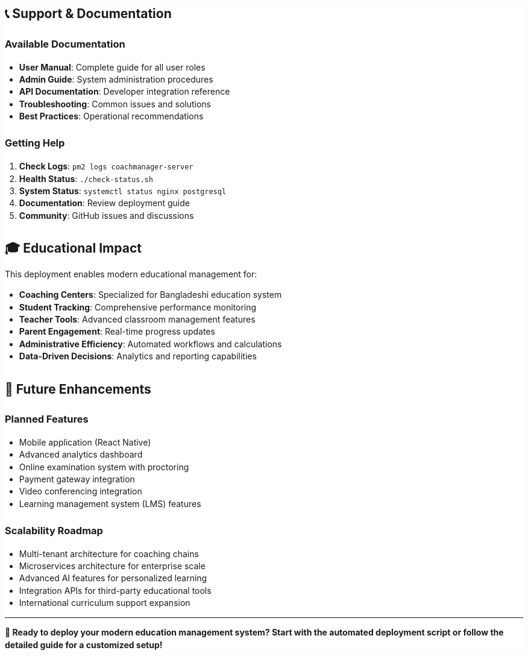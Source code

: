 ## 📞 Support & Documentation

### Available Documentation
- **User Manual**: Complete guide for all user roles
- **Admin Guide**: System administration procedures
- **API Documentation**: Developer integration reference  
- **Troubleshooting**: Common issues and solutions
- **Best Practices**: Operational recommendations

### Getting Help
1. **Check Logs**: `pm2 logs coachmanager-server`
2. **Health Status**: `./check-status.sh`
3. **System Status**: `systemctl status nginx postgresql`
4. **Documentation**: Review deployment guide
5. **Community**: GitHub issues and discussions

## 🎓 Educational Impact

This deployment enables modern educational management for:
- **Coaching Centers**: Specialized for Bangladeshi education system
- **Student Tracking**: Comprehensive performance monitoring
- **Teacher Tools**: Advanced classroom management features
- **Parent Engagement**: Real-time progress updates
- **Administrative Efficiency**: Automated workflows and calculations
- **Data-Driven Decisions**: Analytics and reporting capabilities

## 🚀 Future Enhancements

### Planned Features
- Mobile application (React Native)
- Advanced analytics dashboard
- Online examination system with proctoring
- Payment gateway integration
- Video conferencing integration
- Learning management system (LMS) features

### Scalability Roadmap
- Multi-tenant architecture for coaching chains
- Microservices architecture for enterprise scale
- Advanced AI features for personalized learning
- Integration APIs for third-party educational tools
- International curriculum support expansion

---

**🎯 Ready to deploy your modern education management system? Start with the automated deployment script or follow the detailed guide for a customized setup!**